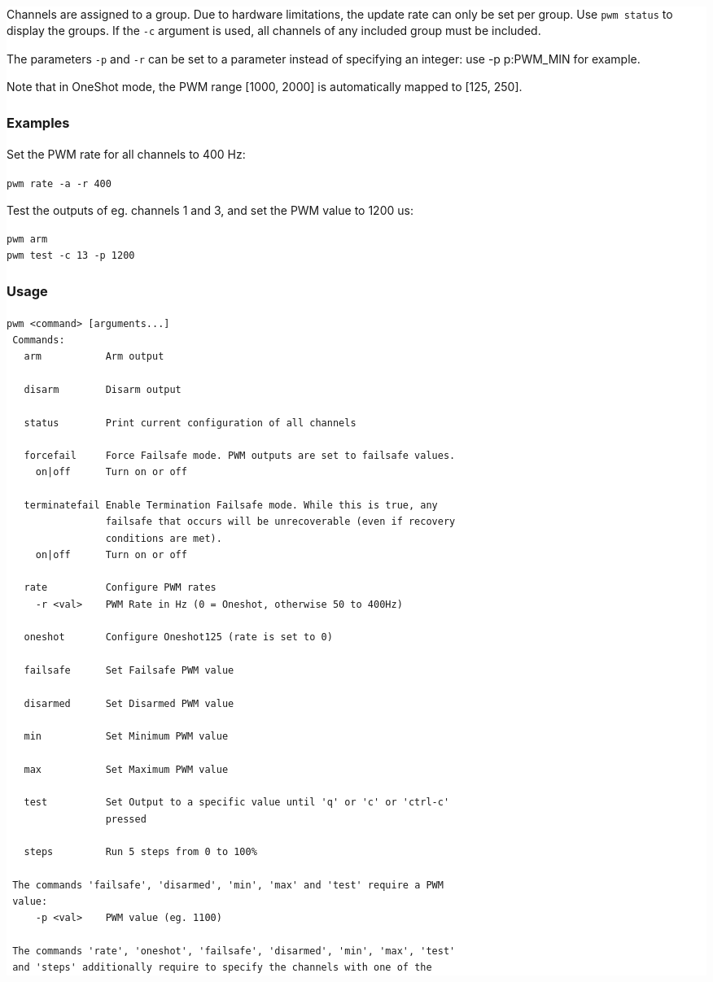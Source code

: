 Channels are assigned to a group. Due to hardware limitations, the update rate can only be set per group. Use
`pwm status` to display the groups. If the `-c` argument is used, all channels of any included group must be included.

The parameters `-p` and `-r` can be set to a parameter instead of specifying an integer: use -p p:PWM_MIN for example.

Note that in OneShot mode, the PWM range [1000, 2000] is automatically mapped to [125, 250].

### Examples
Set the PWM rate for all channels to 400 Hz:
```
pwm rate -a -r 400
```

Test the outputs of eg. channels 1 and 3, and set the PWM value to 1200 us:
```
pwm arm
pwm test -c 13 -p 1200
```


<a id="pwm_usage"></a>
### Usage
```
pwm <command> [arguments...]
 Commands:
   arm           Arm output

   disarm        Disarm output

   status        Print current configuration of all channels

   forcefail     Force Failsafe mode. PWM outputs are set to failsafe values.
     on|off      Turn on or off

   terminatefail Enable Termination Failsafe mode. While this is true, any
                 failsafe that occurs will be unrecoverable (even if recovery
                 conditions are met).
     on|off      Turn on or off

   rate          Configure PWM rates
     -r <val>    PWM Rate in Hz (0 = Oneshot, otherwise 50 to 400Hz)

   oneshot       Configure Oneshot125 (rate is set to 0)

   failsafe      Set Failsafe PWM value

   disarmed      Set Disarmed PWM value

   min           Set Minimum PWM value

   max           Set Maximum PWM value

   test          Set Output to a specific value until 'q' or 'c' or 'ctrl-c'
                 pressed

   steps         Run 5 steps from 0 to 100%

 The commands 'failsafe', 'disarmed', 'min', 'max' and 'test' require a PWM
 value:
     -p <val>    PWM value (eg. 1100)

 The commands 'rate', 'oneshot', 'failsafe', 'disarmed', 'min', 'max', 'test'
 and 'steps' additionally require to specify the channels with one of the
```